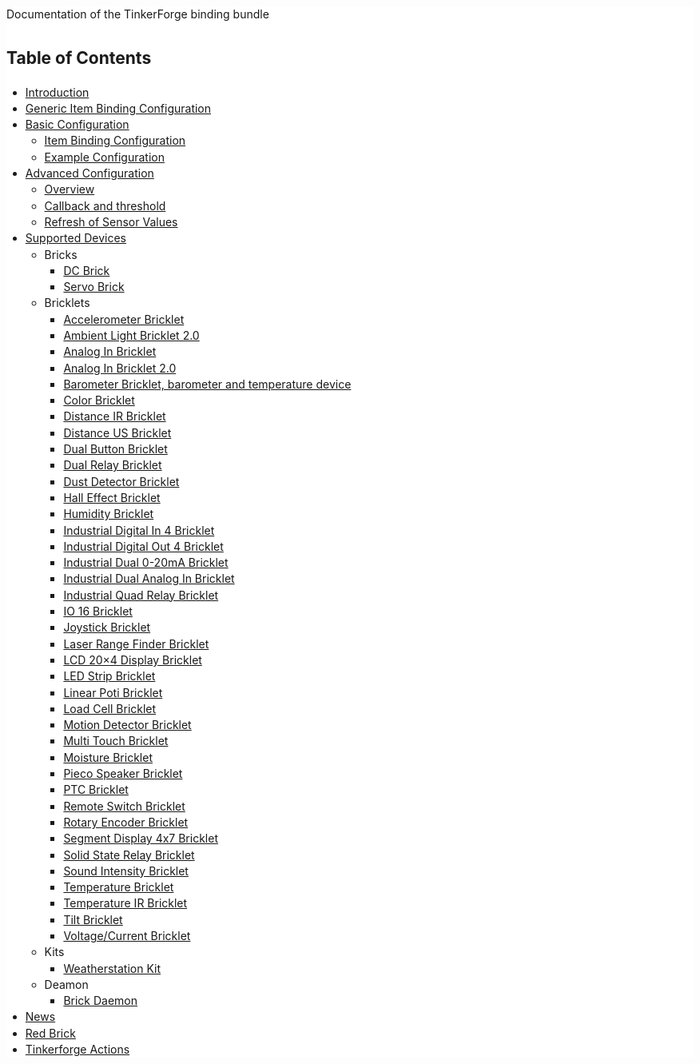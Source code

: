 Documentation of the TinkerForge binding bundle

## Table of Contents
- [Introduction](#introduction)
- [Generic Item Binding Configuration](#generic-item-binding-configuration)
 - [Basic Configuration](#basic-configuration)
   - [Item Binding Configuration](#item-binding-configuration)
   - [Example Configuration](#example-configuration)
- [Advanced Configuration](#advanced-configuration)
   - [Overview](#overview)
   - [Callback and threshold](#callback-and-threshold)
   - [Refresh of Sensor Values](#refresh-of-sensor-values)
- [Supported Devices](#supported-devices)
  - Bricks
    - [DC Brick](#dc-brick)
    - [Servo Brick](#servo-brick)
  - Bricklets
    - [Accelerometer Bricklet](#accelerometer-bricklet)
    - [Ambient Light Bricklet 2.0](#ambient-light-bricklet-v2)
    - [Analog In Bricklet](#analog-in-bricklet)
    - [Analog In Bricklet 2.0](#analog-in-bricklet-20)
    - [Barometer Bricklet, barometer and temperature device](#barometer-bricklet)
    - [Color Bricklet](#color-bricklet)
    - [Distance IR Bricklet](#distance-ir-bricklet)
    - [Distance US Bricklet](#distance-us-bricklet)
    - [Dual Button Bricklet](#dual-button-bricklet)
    - [Dual Relay Bricklet](#dual-relay-bricklet)
    - [Dust Detector Bricklet](#dust-detector-bricklet)
    - [Hall Effect Bricklet](#hall-effect-bricklet)
    - [Humidity Bricklet](#humidity-bricklet)
    - [Industrial Digital In 4 Bricklet](#industrial-digital-in-4-bricklet)
    - [Industrial Digital Out 4 Bricklet](#industrial-digital-out-4-bricklet)
    - [Industrial Dual 0-20mA Bricklet](#industrial-dual-0-20ma-bricklet)
    - [Industrial Dual Analog In Bricklet](#industrial-dual-analog-in-bricklet)
    - [Industrial Quad Relay Bricklet](#industrial-quad-relay-bricklet)
    - [IO 16 Bricklet](#io-16-bricklet)
    - [Joystick Bricklet](#joystick-bricklet)
    - [Laser Range Finder Bricklet](#laser-range-finder-bricklet)
    - [LCD 20×4 Display Bricklet](#lcd-20x4-display-bricklet)
    - [LED Strip Bricklet](#led-strip-bricklet)
    - [Linear Poti Bricklet](#linear-poti-bricklet)
    - [Load Cell Bricklet](#load-cell-bricklet)
    - [Motion Detector Bricklet](#motion-detector-bricklet)
    - [Multi Touch Bricklet](#multi-touch-bricklet)
    - [Moisture Bricklet](#moisture-bricklet)
    - [Pieco Speaker Bricklet](#piezo-speaker-bricklet)
    - [PTC Bricklet](#ptc-bricklet)
    - [Remote Switch Bricklet](#remote-switch-bricklet)
    - [Rotary Encoder Bricklet](#rotary-encoder-bricklet)
    - [Segment Display 4x7 Bricklet](#segment-display-4x7-bricklet)
    - [Solid State Relay Bricklet](#solid-state-relay-bricklet)
    - [Sound Intensity Bricklet](#sound-intensity-bricklet)
    - [Temperature Bricklet](#temperature-bricklet)
    - [Temperature IR Bricklet](#temperature-ir-bricklet)
    - [Tilt Bricklet](#tilt-bricklet)
    - [Voltage/Current Bricklet](#voltagecurrent-bricklet)
  - Kits
    - [Weatherstation Kit](#weatherstation-kit)
  - Deamon
    - [Brick Daemon](#brick-daemon)
- [News](#news)
- [Red Brick](#red-brick)
- [Tinkerforge Actions](#tinkerforge-actions)